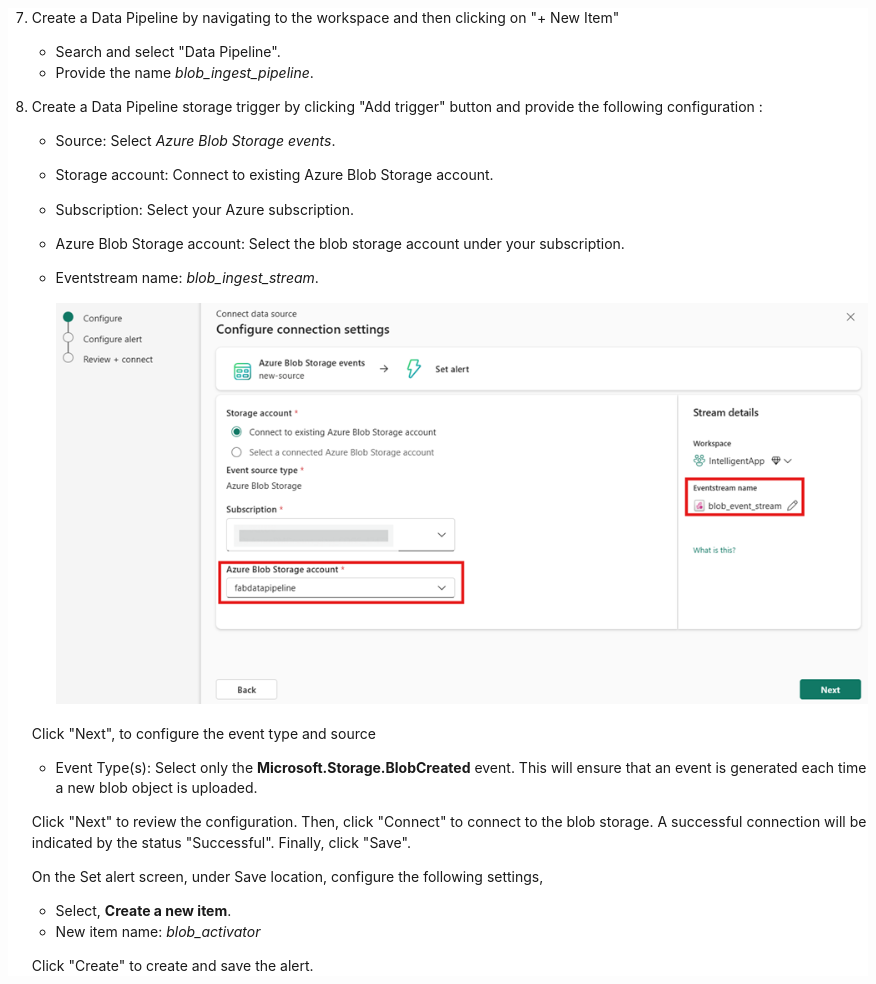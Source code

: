 7. Create a Data Pipeline by navigating to the workspace and then clicking on "+ New  Item"
   - Search and select "Data Pipeline".
   - Provide the name _blob_ingest_pipeline_.

8. Create a Data Pipeline storage trigger by clicking "Add trigger" button and provide the following configuration : 

   - Source: Select _Azure Blob Storage events_.
   - Storage account: Connect to existing Azure Blob Storage account.
   - Subscription: Select your Azure subscription.
   - Azure Blob Storage account: Select the blob storage account under your subscription.
   - Eventstream name: _blob_ingest_stream_.

     ![Create Trigger](/content/image-5.png)

   Click "Next", to configure the event type and source

   - Event Type(s): Select only the **Microsoft.Storage.BlobCreated** event. This will ensure that an event is generated each time a new blob object is uploaded.

   Click "Next" to review the configuration. Then, click "Connect" to connect to the blob storage. A successful connection will be indicated by the status "Successful". Finally, click "Save".

   On the Set alert screen, under Save location, configure the following settings,
  
   - Select, **Create a new item**.
   - New item name: _blob_activator_ 

   Click "Create" to create and save the alert. 
    
